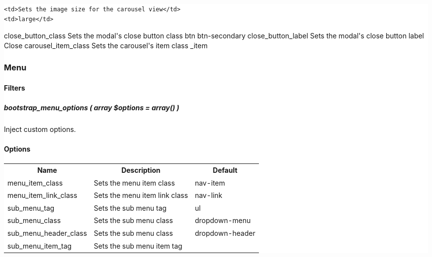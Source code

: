     <td>Sets the image size for the carousel view</td>
    <td>large</td>
  </tr>
  <tr>
    <td>close_button_class</td>
    <td>Sets the modal's close button class</td>
    <td>btn btn-secondary</td>
  </tr>
  <tr>
    <td>close_button_label</td>
    <td>Sets the modal's close button label</td>
    <td>Close</td>
  </tr>
  <tr>
    <td>carousel_item_class</td>
    <td>Sets the carousel's item class</td>
    <td>_item</td>
  </tr>
</table>

### Menu

#### Filters

##### bootstrap_menu_options ( array $options = array() )

Inject custom options.

#### Options

<table>
  <tr>
    <th>Name</th>
    <th>Description</th>
    <th>Default</th>
  </tr>
  <tr>
    <td>menu_item_class</td>
    <td>Sets the menu item class</td>
    <td>nav-item</td>
  </tr>
  <tr>
    <td>menu_item_link_class</td>
    <td>Sets the menu item link class</td>
    <td>nav-link</td>
  </tr>
  <tr>
    <td>sub_menu_tag</td>
    <td>Sets the sub menu tag</td>
    <td>ul</td>
  </tr>
  <tr>
    <td>sub_menu_class</td>
    <td>Sets the sub menu class</td>
    <td>dropdown-menu</td>
  </tr>
  <tr>
    <td>sub_menu_header_class</td>
    <td>Sets the sub menu class</td>
    <td>dropdown-header</td>
  </tr>
  <tr>
    <td>sub_menu_item_tag</td>
    <td>Sets the sub menu item tag</td>
